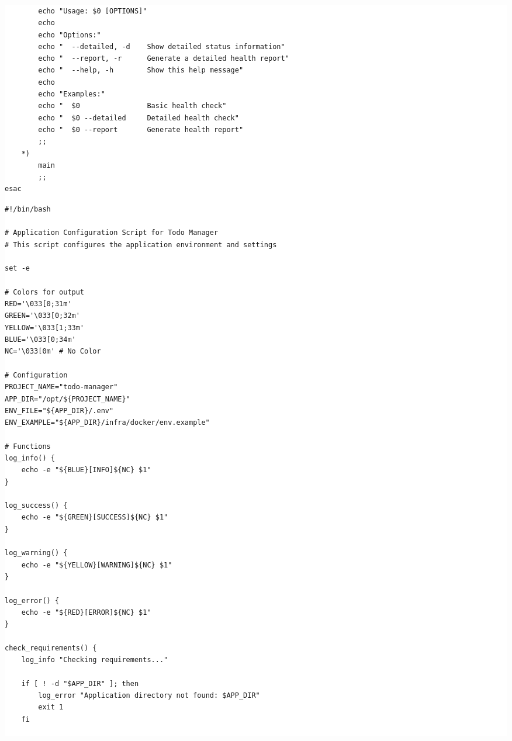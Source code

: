 ```shellscript
        echo "Usage: $0 [OPTIONS]"
        echo
        echo "Options:"
        echo "  --detailed, -d    Show detailed status information"
        echo "  --report, -r      Generate a detailed health report"
        echo "  --help, -h        Show this help message"
        echo
        echo "Examples:"
        echo "  $0                Basic health check"
        echo "  $0 --detailed     Detailed health check"
        echo "  $0 --report       Generate health report"
        ;;
    *)
        main
        ;;
esac
```

```shellscript
#!/bin/bash

# Application Configuration Script for Todo Manager
# This script configures the application environment and settings

set -e

# Colors for output
RED='\033[0;31m'
GREEN='\033[0;32m'
YELLOW='\033[1;33m'
BLUE='\033[0;34m'
NC='\033[0m' # No Color

# Configuration
PROJECT_NAME="todo-manager"
APP_DIR="/opt/${PROJECT_NAME}"
ENV_FILE="${APP_DIR}/.env"
ENV_EXAMPLE="${APP_DIR}/infra/docker/env.example"

# Functions
log_info() {
    echo -e "${BLUE}[INFO]${NC} $1"
}

log_success() {
    echo -e "${GREEN}[SUCCESS]${NC} $1"
}

log_warning() {
    echo -e "${YELLOW}[WARNING]${NC} $1"
}

log_error() {
    echo -e "${RED}[ERROR]${NC} $1"
}

check_requirements() {
    log_info "Checking requirements..."
    
    if [ ! -d "$APP_DIR" ]; then
        log_error "Application directory not found: $APP_DIR"
        exit 1
    fi
    
```